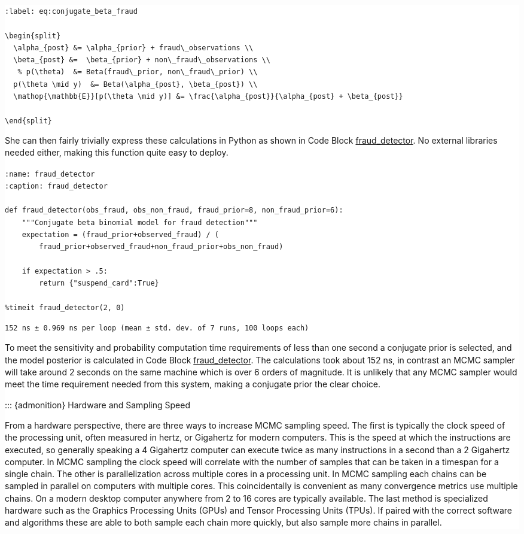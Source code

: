 ```{math} 
:label: eq:conjugate_beta_fraud

\begin{split}
  \alpha_{post} &= \alpha_{prior} + fraud\_observations \\
  \beta_{post} &=  \beta_{prior} + non\_fraud\_observations \\
   % p(\theta)  &= Beta(fraud\_prior, non\_fraud\_prior) \\
  p(\theta \mid y)  &= Beta(\alpha_{post}, \beta_{post}) \\
  \mathop{\mathbb{E}}[p(\theta \mid y)] &= \frac{\alpha_{post}}{\alpha_{post} + \beta_{post}}

\end{split}
```

She can then fairly trivially express these calculations in Python as shown in Code Block [fraud_detector](fraud_detector). No external libraries needed either, making this function quite easy to deploy.


``` {code-block} ipython3
:name: fraud_detector
:caption: fraud_detector

def fraud_detector(obs_fraud, obs_non_fraud, fraud_prior=8, non_fraud_prior=6):
    """Conjugate beta binomial model for fraud detection"""
    expectation = (fraud_prior+observed_fraud) / (
        fraud_prior+observed_fraud+non_fraud_prior+obs_non_fraud)
    
    if expectation > .5:
        return {"suspend_card":True}

%timeit fraud_detector(2, 0)
```

```none
152 ns ± 0.969 ns per loop (mean ± std. dev. of 7 runs, 100 loops each)
```

To meet the sensitivity and probability computation time requirements of less than one second a conjugate prior is selected, and the model posterior is calculated in Code Block [fraud_detector](fraud_detector). The calculations took about 152 ns, in contrast an MCMC sampler will take around 2 seconds on the same machine which is over 6 orders of magnitude. It is unlikely that any MCMC sampler would meet the time requirement needed from this system, making a conjugate prior the clear choice.

::: {admonition} Hardware and Sampling Speed 

From a hardware perspective, there are three ways to increase MCMC sampling speed. The first is typically the clock speed of the processing unit, often measured in hertz, or Gigahertz for modern computers. This is the speed at which the instructions are executed, so generally speaking a 4 Gigahertz computer can execute twice as many instructions in a second than a 2 Gigahertz computer. In MCMC sampling the clock speed will correlate with the number of samples that can be taken in a timespan for a single chain. The other is parallelization across multiple cores in a processing unit. In MCMC sampling each chains can be sampled in parallel on computers with multiple cores. This coincidentally is convenient as many convergence metrics use multiple chains. On a modern desktop computer anywhere from 2 to 16 cores are typically available. The last method is specialized hardware such as the Graphics Processing Units (GPUs) and Tensor Processing Units (TPUs). If paired with the correct software and algorithms these are able to both sample each chain more quickly, but also sample more chains in parallel.


[^1]: With the prerequisite that basic ingredients like APIs to specify   probability distribution and random variables, basic numerical   transformations are already implemented.
[^2]: Even Wikipedia only contains a partial list   <https://en.wikipedia.org/wiki/Probabilistic_programming#List_of_probabilistic_programming_languages>.
[^3]: *An Introduction to Probabilistic Programming* by van de Meent et   al {cite:p}`van2018introduction` is a good starting point if you are   interested in both PPL development and usage.
[^4]: <https://github.com/stripe/rainier>. A more in-depth reflection of   the development of Rainer is described in a podcast   <https://www.learnbayesstats.com/episode/22-eliciting-priors-and-doing-bayesian-inference-at-scale-with-avi-bryant> 
[^5]: See Section {ref}`inference_methods` for a discussion of   some of more prevalent posterior computation methods.
[^6]: In terms of effective samples per second.
[^7]: The Zen of Python detai the philosophy behind this idea of   pythonic design<https://www.python.org/dev/peps/pep-0020/> 
[^8]: <https://pymc-devs.medium.com/the-future-of-pymc3-or-theano-is-dead-long-live-theano-d8005f8a0e9b.>   contains more details about the decision and future road map of   PyMC3 
[^9]: <https://docs.Python.org/3/tutorial/floatingpoint.html> 
[^10]: <https://mc-stan.org/docs/2_25/reference-manual/variable-transforms-chapter.html> 
[^11]: In fact, this is how `tfd.LogNormal` is implemented in TFP, with   some additional overwrite of class method to make computation more   stable.
 [^12]: In Greek mythology Aesara is the daughter of Theano, hence the   fitting name.
 [^13]: <https://theano-pymc.readthedocs.io/en/latest/optimizations.html?highlight=o1#optimizations> 
[^14]: <https://github.com/pymc-devs/symbolic-pymc> 
[^15]: The default behavior of a Pyro model is to sample from the   distribution, but not in NumPyro.
 [^16]: <https://pyro.ai/examples/effect_handlers.html> 
[^17]: <https://docs.scipy.org/doc/scipy/reference/stats.html> 
[^18]: We will go into more details about random variable in Chapter   [11](app).
 [^19]: To be more precise, a Python object with a `__array__` method.
 [^20]: Getting the shape right, minimizing unwanted side effects, to   name a few.
 [^21]: The graphical representation of a Bayesian Model is a central   concept in PPL, but in many cases they are implicit.
 [^22]: <https://github.com/blei-lab/edward> 
[^23]: The API of TensorFlow changed significantly between v1 and the   current version (v2).
 [^24]: For example, <https://github.com/jmschrei/pomegranate> for   Bayesian Network.
 [^25]: See the Python documentation for a complete explanation   <https://docs.python.org/3/library/trace.html> 
[^26]: Also see mcx <https://github.com/rlouf/mcx> that use Python AST   to do function rewrite; and oryx   <https://www.tensorflow.org/probability/oryx> that make use of the   JAX tracing for function transformation 
[^27]: If you are interested in more details about PPL development in   Python, take a look at this PyData Talk:   <https://www.youtube.com/watch?v=WHoS1ETYFrw> 
[^28]: See also   <https://www.tensorflow.org/probability/examples/TensorFlow_Distributions_Tutorial> 
[^29]: See   <https://ericmjl.github.io/blog/2019/5/29/reasoning-about-shapes-and-probability-distributions/>.  Luciano Paz also wrote an excellent introduction on shape handling   in PPLs in *PyMC3 shape handling*   <https://lucianopaz.github.io/2019/08/19/pymc3-shape-handling/> 
[^30]: <https://en.wikipedia.org/wiki/Block_diagram>